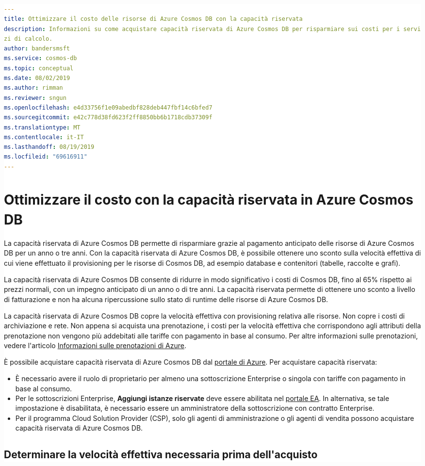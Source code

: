 ```yaml
---
title: Ottimizzare il costo delle risorse di Azure Cosmos DB con la capacità riservata
description: Informazioni su come acquistare capacità riservata di Azure Cosmos DB per risparmiare sui costi per i servizi di calcolo.
author: bandersmsft
ms.service: cosmos-db
ms.topic: conceptual
ms.date: 08/02/2019
ms.author: rimman
ms.reviewer: sngun
ms.openlocfilehash: e4d33756f1e09abedbf828deb447fbf14c6bfed7
ms.sourcegitcommit: e42c778d38fd623f2ff8850bb6b1718cdb37309f
ms.translationtype: MT
ms.contentlocale: it-IT
ms.lasthandoff: 08/19/2019
ms.locfileid: "69616911"
---
```

# <a name="optimize-cost-with-reserved-capacity-in-azure-cosmos-db"></a>Ottimizzare il costo con la capacità riservata in Azure Cosmos DB

La capacità riservata di Azure Cosmos DB permette di risparmiare grazie al pagamento anticipato delle risorse di Azure Cosmos DB per un anno o tre anni. Con la capacità riservata di Azure Cosmos DB, è possibile ottenere uno sconto sulla velocità effettiva di cui viene effettuato il provisioning per le risorse di Cosmos DB, ad esempio database e contenitori (tabelle, raccolte e grafi).

La capacità riservata di Azure Cosmos DB consente di ridurre in modo significativo i costi di Cosmos DB, fino al 65% rispetto ai prezzi normali, con un impegno anticipato di un anno o di tre anni. La capacità riservata permette di ottenere uno sconto a livello di fatturazione e non ha alcuna ripercussione sullo stato di runtime delle risorse di Azure Cosmos DB.

La capacità riservata di Azure Cosmos DB copre la velocità effettiva con provisioning relativa alle risorse. Non copre i costi di archiviazione e rete. Non appena si acquista una prenotazione, i costi per la velocità effettiva che corrispondono agli attributi della prenotazione non vengono più addebitati alle tariffe con pagamento in base al consumo. Per altre informazioni sulle prenotazioni, vedere l'articolo [Informazioni sulle prenotazioni di Azure](../billing/billing-save-compute-costs-reservations.md).

È possibile acquistare capacità riservata di Azure Cosmos DB dal [portale di Azure](https://portal.azure.com). Per acquistare capacità riservata:

* È necessario avere il ruolo di proprietario per almeno una sottoscrizione Enterprise o singola con tariffe con pagamento in base al consumo.  
* Per le sottoscrizioni Enterprise, **Aggiungi istanze riservate** deve essere abilitata nel [portale EA](https://ea.azure.com). In alternativa, se tale impostazione è disabilitata, è necessario essere un amministratore della sottoscrizione con contratto Enterprise.
* Per il programma Cloud Solution Provider (CSP), solo gli agenti di amministrazione o gli agenti di vendita possono acquistare capacità riservata di Azure Cosmos DB.

## <a name="determine-the-required-throughput-before-purchase"></a>Determinare la velocità effettiva necessaria prima dell'acquisto
